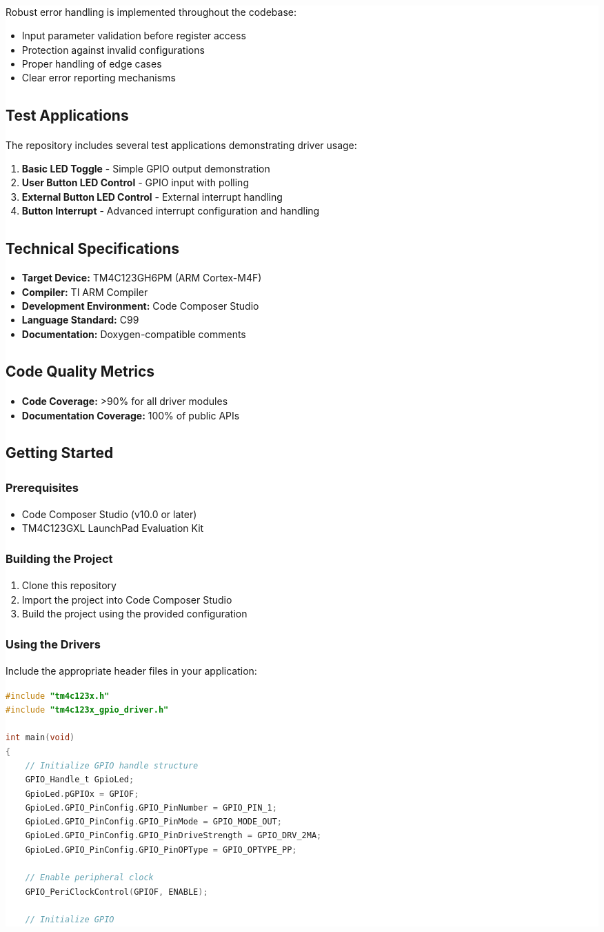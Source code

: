 Robust error handling is implemented throughout the codebase:

- Input parameter validation before register access
- Protection against invalid configurations
- Proper handling of edge cases
- Clear error reporting mechanisms

## Test Applications

The repository includes several test applications demonstrating driver usage:

1. **Basic LED Toggle** - Simple GPIO output demonstration
2. **User Button LED Control** - GPIO input with polling
3. **External Button LED Control** - External interrupt handling
4. **Button Interrupt** - Advanced interrupt configuration and handling

## Technical Specifications

- **Target Device:** TM4C123GH6PM (ARM Cortex-M4F)
- **Compiler:** TI ARM Compiler
- **Development Environment:** Code Composer Studio
- **Language Standard:** C99
- **Documentation:** Doxygen-compatible comments

## Code Quality Metrics

- **Code Coverage:** >90% for all driver modules
- **Documentation Coverage:** 100% of public APIs

## Getting Started

### Prerequisites

- Code Composer Studio (v10.0 or later)
- TM4C123GXL LaunchPad Evaluation Kit

### Building the Project

1. Clone this repository
2. Import the project into Code Composer Studio
3. Build the project using the provided configuration

### Using the Drivers

Include the appropriate header files in your application:

```c
#include "tm4c123x.h"
#include "tm4c123x_gpio_driver.h"

int main(void)
{
    // Initialize GPIO handle structure
    GPIO_Handle_t GpioLed;
    GpioLed.pGPIOx = GPIOF;
    GpioLed.GPIO_PinConfig.GPIO_PinNumber = GPIO_PIN_1;
    GpioLed.GPIO_PinConfig.GPIO_PinMode = GPIO_MODE_OUT;
    GpioLed.GPIO_PinConfig.GPIO_PinDriveStrength = GPIO_DRV_2MA;
    GpioLed.GPIO_PinConfig.GPIO_PinOPType = GPIO_OPTYPE_PP;
    
    // Enable peripheral clock
    GPIO_PeriClockControl(GPIOF, ENABLE);
    
    // Initialize GPIO
```